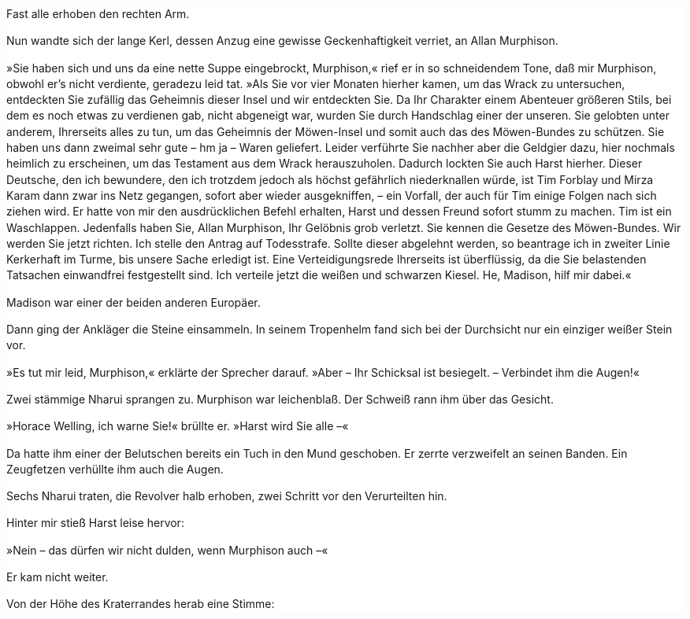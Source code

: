 Fast alle erhoben den rechten Arm.

Nun wandte sich der lange Kerl, dessen Anzug eine gewisse Geckenhaftigkeit
verriet, an Allan Murphison.

»Sie haben sich und uns da eine nette Suppe eingebrockt, Murphison,« rief er in
so schneidendem Tone, daß mir Murphison, obwohl er’s nicht verdiente, geradezu
leid tat. »Als Sie vor vier Monaten hierher kamen, um das Wrack zu untersuchen,
entdeckten Sie zufällig das Geheimnis dieser Insel und wir entdeckten Sie. Da
Ihr Charakter einem Abenteuer größeren Stils, bei dem es noch etwas zu
verdienen gab, nicht abgeneigt war, wurden Sie durch Handschlag einer der
unseren. Sie gelobten unter anderem, Ihrerseits alles zu tun, um das Geheimnis
der Möwen-Insel und somit auch das des Möwen-Bundes zu schützen. Sie haben uns
dann zweimal sehr gute – hm ja – Waren geliefert. Leider verführte Sie nachher
aber die Geldgier dazu, hier nochmals heimlich zu erscheinen, um das Testament
aus dem Wrack herauszuholen. Dadurch lockten Sie auch Harst hierher. Dieser
Deutsche, den ich bewundere, den ich trotzdem jedoch als höchst gefährlich
niederknallen würde, ist Tim Forblay und Mirza Karam dann zwar ins Netz
gegangen, sofort aber wieder ausgekniffen, – ein Vorfall, der auch für Tim
einige Folgen nach sich ziehen wird. Er hatte von mir den ausdrücklichen Befehl
erhalten, Harst und dessen Freund sofort stumm zu machen. Tim ist ein
Waschlappen. Jedenfalls haben Sie, Allan Murphison, Ihr Gelöbnis grob verletzt.
Sie kennen die Gesetze des Möwen-Bundes. Wir werden Sie jetzt richten. Ich
stelle den Antrag auf Todesstrafe. Sollte dieser abgelehnt werden, so beantrage
ich in zweiter Linie Kerkerhaft im Turme, bis unsere Sache erledigt ist. Eine
Verteidigungsrede Ihrerseits ist überflüssig, da die Sie belastenden Tatsachen
einwandfrei festgestellt sind. Ich verteile jetzt die weißen und schwarzen
Kiesel. He, Madison, hilf mir dabei.«

Madison war einer der beiden anderen Europäer.

Dann ging der Ankläger die Steine einsammeln. In seinem Tropenhelm fand sich
bei der Durchsicht nur ein einziger weißer Stein vor.

»Es tut mir leid, Murphison,« erklärte der Sprecher darauf. »Aber – Ihr
Schicksal ist besiegelt. – Verbindet ihm die Augen!«

Zwei stämmige Nharui sprangen zu. Murphison war leichenblaß. Der Schweiß rann
ihm über das Gesicht.

»Horace Welling, ich warne Sie!« brüllte er. »Harst wird Sie alle –«

Da hatte ihm einer der Belutschen bereits ein Tuch in den Mund geschoben. Er
zerrte verzweifelt an seinen Banden. Ein Zeugfetzen verhüllte ihm auch die
Augen.

Sechs Nharui traten, die Revolver halb erhoben, zwei Schritt vor den
Verurteilten hin.

Hinter mir stieß Harst leise hervor:

»Nein – das dürfen wir nicht dulden, wenn Murphison auch –«

Er kam nicht weiter.

Von der Höhe des Kraterrandes herab eine Stimme:
